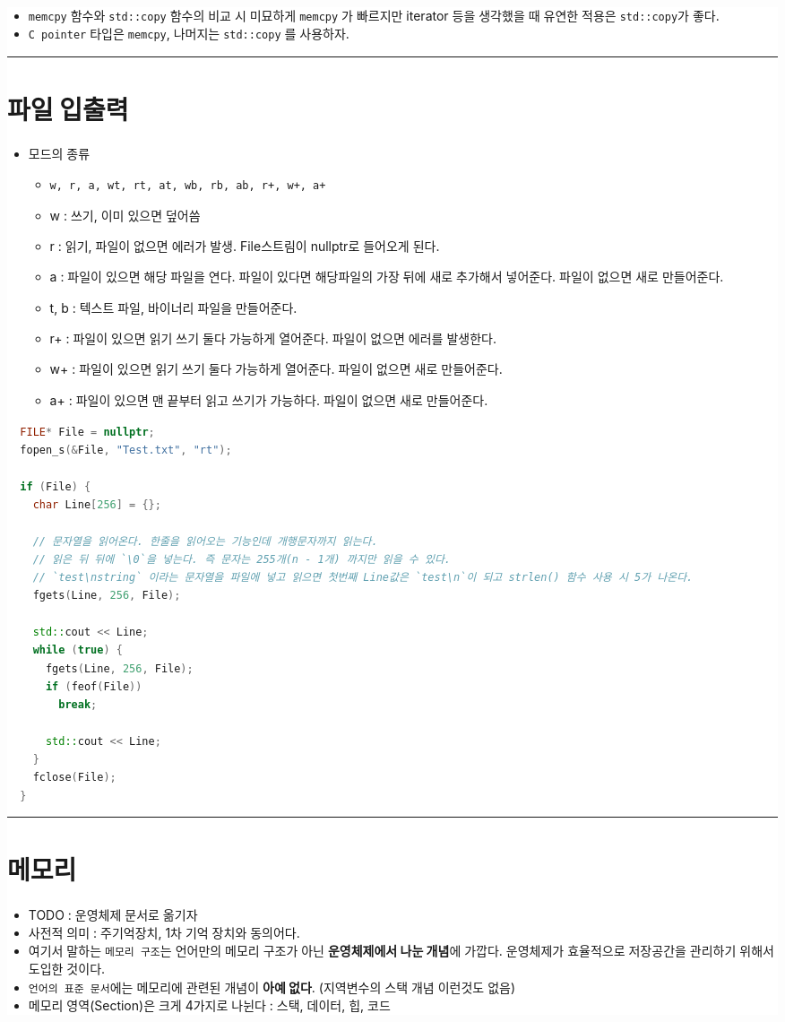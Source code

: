   - `memcpy` 함수와 `std::copy` 함수의 비교 시 미묘하게 `memcpy` 가 빠르지만 iterator 등을 생각했을 때 유연한 적용은 `std::copy`가 좋다.
  - `C pointer` 타입은 `memcpy`, 나머지는 `std::copy` 를 사용하자.


---
# 파일 입출력

  - 모드의 종류
    - `w, r, a, wt, rt, at, wb, rb, ab, r+, w+, a+`
    - w : 쓰기, 이미 있으면 덮어씀
  
    - r : 읽기, 파일이 없으면 에러가 발생. File스트림이 nullptr로 들어오게 된다.
    - a : 파일이 있으면 해당 파일을 연다. 파일이 있다면 해당파일의 가장 뒤에 새로 추가해서 넣어준다. 파일이 없으면 새로 만들어준다.
    - t, b : 텍스트 파일, 바이너리 파일을 만들어준다.
    - r+ : 파일이 있으면 읽기 쓰기 둘다 가능하게 열어준다. 파일이 없으면 에러를 발생한다.
    - w+ : 파일이 있으면 읽기 쓰기 둘다 가능하게 열어준다. 파일이 없으면 새로 만들어준다.
    - a+ : 파일이 있으면 맨 끝부터 읽고 쓰기가 가능하다. 파일이 없으면 새로 만들어준다.

```cpp
  FILE* File = nullptr;
  fopen_s(&File, "Test.txt", "rt");

  if (File) {
    char Line[256] = {};

    // 문자열을 읽어온다. 한줄을 읽어오는 기능인데 개행문자까지 읽는다.
    // 읽은 뒤 뒤에 `\0`을 넣는다. 즉 문자는 255개(n - 1개) 까지만 읽을 수 있다.
    // `test\nstring` 이라는 문자열을 파일에 넣고 읽으면 첫번째 Line값은 `test\n`이 되고 strlen() 함수 사용 시 5가 나온다.
    fgets(Line, 256, File);

    std::cout << Line;
    while (true) {
      fgets(Line, 256, File);
      if (feof(File))
        break;

      std::cout << Line;
    }
    fclose(File);
  }
```




---
# 메모리

  - TODO : 운영체제 문서로 옮기자
  - 사전적 의미 : 주기억장치, 1차 기억 장치와 동의어다.
  - 여기서 말하는 `메모리 구조`는 언어만의 메모리 구조가 아닌 **운영체제에서 나눈 개념**에 가깝다. 운영체제가 효율적으로 저장공간을 관리하기 위해서 도입한 것이다.
  - `언어의 표준 문서`에는 메모리에 관련된 개념이 **아예 없다**. (지역변수의 스택 개념 이런것도 없음)
  - 메모리 영역(Section)은 크게 4가지로 나뉜다 : 스택, 데이터, 힙, 코드
